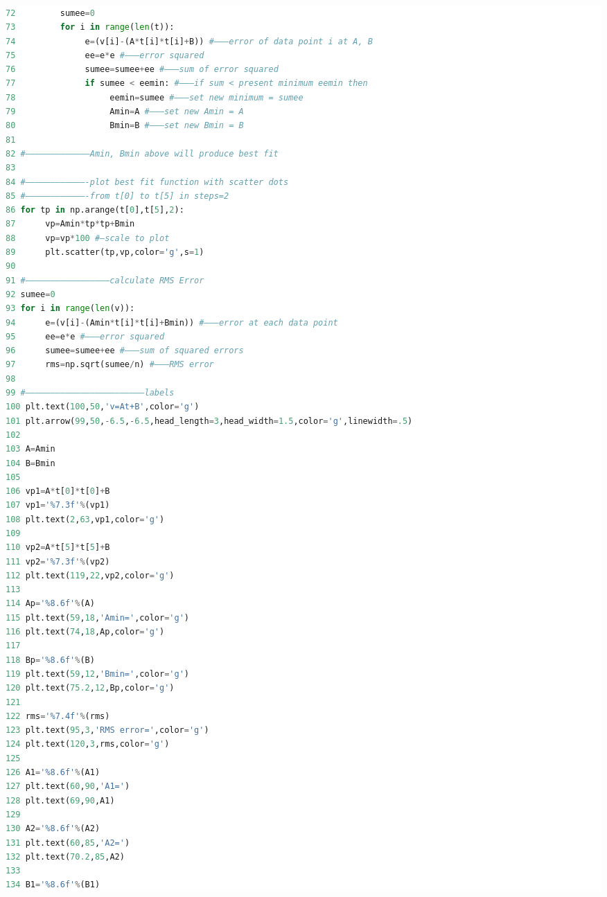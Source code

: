 ```py
72         sumee=0
73         for i in range(len(t)):
74              e=(v[i]-(A*t[i]*t[i]+B)) #———error of data point i at A, B
75              ee=e*e #———error squared
76              sumee=sumee+ee #———sum of error squared
77              if sumee < eemin: #———if sum < present minimum eemin then
78                   eemin=sumee #———set new minimum = sumee
79                   Amin=A #———set new Amin = A
80                   Bmin=B #———set new Bmin = B
81
82 #—————————————Amin, Bmin above will produce best fit
83
84 #————————————-plot best fit function with scatter dots
85 #————————————-from t[0] to t[5] in steps=2
86 for tp in np.arange(t[0],t[5],2):
87      vp=Amin*tp*tp+Bmin
88      vp=vp*100 #—scale to plot
89      plt.scatter(tp,vp,color='g',s=1)
90
91 #—————————————————calculate RMS Error
92 sumee=0
93 for i in range(len(v)):
94      e=(v[i]-(Amin*t[i]*t[i]+Bmin)) #———error at each data point
95      ee=e*e #———error squared
96      sumee=sumee+ee #———sum of squared errors
97      rms=np.sqrt(sumee/n) #———RMS error
98
99 #————————————————————————labels
100 plt.text(100,50,'v=At+B',color='g')
101 plt.arrow(99,50,-6.5,-6.5,head_length=3,head_width=1.5,color='g',linewidth=.5)
102
103 A=Amin
104 B=Bmin
105
106 vp1=A*t[0]*t[0]+B
107 vp1='%7.3f'%(vp1)
108 plt.text(2,63,vp1,color='g')
109
110 vp2=A*t[5]*t[5]+B
111 vp2='%7.3f'%(vp2)
112 plt.text(119,22,vp2,color='g')
113
114 Ap='%8.6f'%(A)
115 plt.text(59,18,'Amin=',color='g')
116 plt.text(74,18,Ap,color='g')
117
118 Bp='%8.6f'%(B)
119 plt.text(59,12,'Bmin=',color='g')
120 plt.text(75.2,12,Bp,color='g')
121
122 rms='%7.4f'%(rms)
123 plt.text(95,3,'RMS error=',color='g')
124 plt.text(120,3,rms,color='g')
125
126 A1='%8.6f'%(A1)
127 plt.text(60,90,'A1=')
128 plt.text(69,90,A1)
129
130 A2='%8.6f'%(A2)
131 plt.text(60,85,'A2=')
132 plt.text(70.2,85,A2)
133
134 B1='%8.6f'%(B1)
```